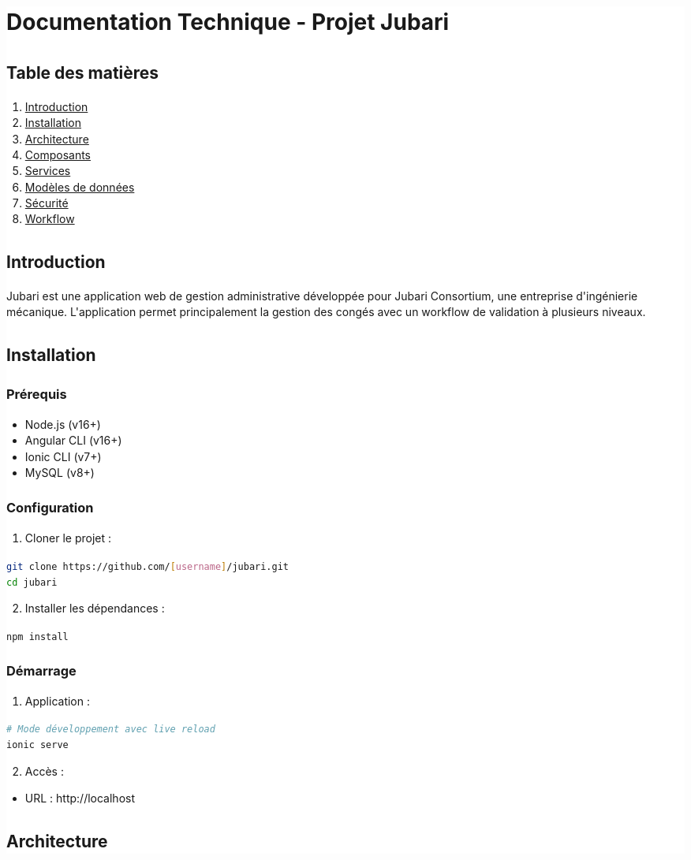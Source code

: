 # Documentation Technique - Projet Jubari

## Table des matières
1. [Introduction](#introduction)
2. [Installation](#installation)
3. [Architecture](#architecture)
4. [Composants](#composants)
5. [Services](#services)
6. [Modèles de données](#modèles-de-données)
7. [Sécurité](#sécurité)
8. [Workflow](#workflow)

## Introduction

Jubari est une application web de gestion administrative développée pour Jubari Consortium, une entreprise d'ingénierie mécanique. L'application permet principalement la gestion des congés avec un workflow de validation à plusieurs niveaux.

## Installation

### Prérequis
- Node.js (v16+)
- Angular CLI (v16+)
- Ionic CLI (v7+)
- MySQL (v8+)

### Configuration

1. Cloner le projet :
```bash
git clone https://github.com/[username]/jubari.git
cd jubari
```

2. Installer les dépendances :
```bash
npm install
```

### Démarrage

1. Application :
```bash
# Mode développement avec live reload
ionic serve
```

2. Accès :
- URL : http://localhost

## Architecture
